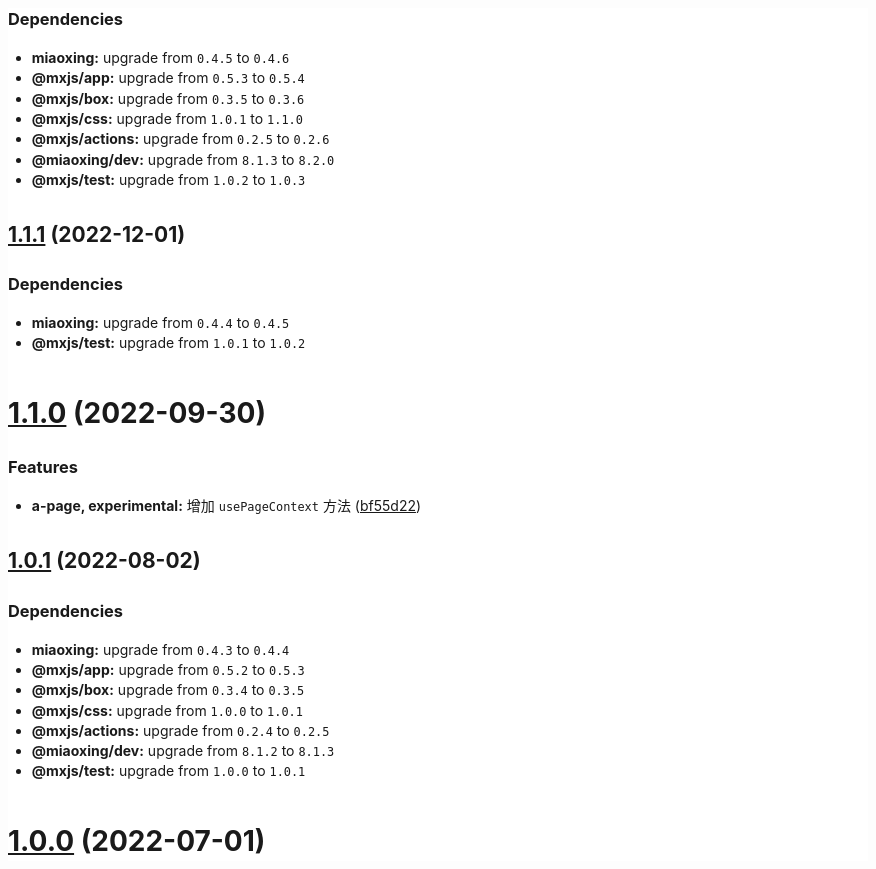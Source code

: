 



### Dependencies

* **miaoxing:** upgrade from `0.4.5` to `0.4.6`
* **@mxjs/app:** upgrade from `0.5.3` to `0.5.4`
* **@mxjs/box:** upgrade from `0.3.5` to `0.3.6`
* **@mxjs/css:** upgrade from `1.0.1` to `1.1.0`
* **@mxjs/actions:** upgrade from `0.2.5` to `0.2.6`
* **@miaoxing/dev:** upgrade from `8.1.3` to `8.2.0`
* **@mxjs/test:** upgrade from `1.0.2` to `1.0.3`

## [1.1.1](https://github.com/miaoxing/mxjs-a-page/compare/v1.1.0...v1.1.1) (2022-12-01)





### Dependencies

* **miaoxing:** upgrade from `0.4.4` to `0.4.5`
* **@mxjs/test:** upgrade from `1.0.1` to `1.0.2`

# [1.1.0](https://github.com/miaoxing/mxjs-a-page/compare/v1.0.1...v1.1.0) (2022-09-30)


### Features

* **a-page, experimental:** 增加 `usePageContext` 方法 ([bf55d22](https://github.com/miaoxing/mxjs-a-page/commit/bf55d220f134fdf4bd882e3d6c156151c095941d))

## [1.0.1](https://github.com/miaoxing/mxjs-a-page/compare/v1.0.0...v1.0.1) (2022-08-02)





### Dependencies

* **miaoxing:** upgrade from `0.4.3` to `0.4.4`
* **@mxjs/app:** upgrade from `0.5.2` to `0.5.3`
* **@mxjs/box:** upgrade from `0.3.4` to `0.3.5`
* **@mxjs/css:** upgrade from `1.0.0` to `1.0.1`
* **@mxjs/actions:** upgrade from `0.2.4` to `0.2.5`
* **@miaoxing/dev:** upgrade from `8.1.2` to `8.1.3`
* **@mxjs/test:** upgrade from `1.0.0` to `1.0.1`

# [1.0.0](https://github.com/miaoxing/mxjs-a-page/compare/v0.3.7...v1.0.0) (2022-07-01)
